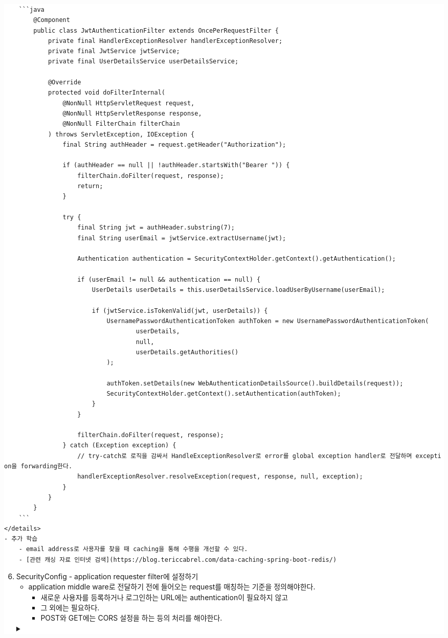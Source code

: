         ```java
            @Component
            public class JwtAuthenticationFilter extends OncePerRequestFilter {
                private final HandlerExceptionResolver handlerExceptionResolver;
                private final JwtService jwtService;
                private final UserDetailsService userDetailsService;

                @Override
                protected void doFilterInternal(
                    @NonNull HttpServletRequest request,
                    @NonNull HttpServletResponse response,
                    @NonNull FilterChain filterChain
                ) throws ServletException, IOException {
                    final String authHeader = request.getHeader("Authorization");

                    if (authHeader == null || !authHeader.startsWith("Bearer ")) {
                        filterChain.doFilter(request, response);
                        return;
                    }

                    try {
                        final String jwt = authHeader.substring(7);
                        final String userEmail = jwtService.extractUsername(jwt);

                        Authentication authentication = SecurityContextHolder.getContext().getAuthentication();

                        if (userEmail != null && authentication == null) {
                            UserDetails userDetails = this.userDetailsService.loadUserByUsername(userEmail);

                            if (jwtService.isTokenValid(jwt, userDetails)) {
                                UsernamePasswordAuthenticationToken authToken = new UsernamePasswordAuthenticationToken(
                                        userDetails,
                                        null,
                                        userDetails.getAuthorities()
                                );

                                authToken.setDetails(new WebAuthenticationDetailsSource().buildDetails(request));
                                SecurityContextHolder.getContext().setAuthentication(authToken);
                            }
                        }

                        filterChain.doFilter(request, response);
                    } catch (Exception exception) {
                        // try-catch로 로직을 감싸서 HandleExceptionResolver로 error를 global exception handler로 전달하며 exception을 forwarding한다.
                        handlerExceptionResolver.resolveException(request, response, null, exception);
                    }
                }
            }
        ```
    </details>
    - 추가 학습
        - email address로 사용자를 찾을 때 caching을 통해 수행을 개선할 수 있다. 
        - [관련 캐싱 자료 인터넷 검색](https://blog.tericcabrel.com/data-caching-spring-boot-redis/)
6. SecurityConfig - application requester filter에 설정하기
    - application middle ware로 전달하기 전에 들어오는 request를 매칭하는 기준을 정의해야한다.
        - 새로운 사용자를 등록하거나 로그인하는 URL에는 authentication이 필요하지 않고
        - 그 외에는 필요하다.
        - POST와 GET에는 CORS 설정을 하는 등의 처리를 해야한다.
    <details>
        <summary></summary>
        - `JwtAuthenticationFilter`를 SecurityConfig에 추가해야한다.
